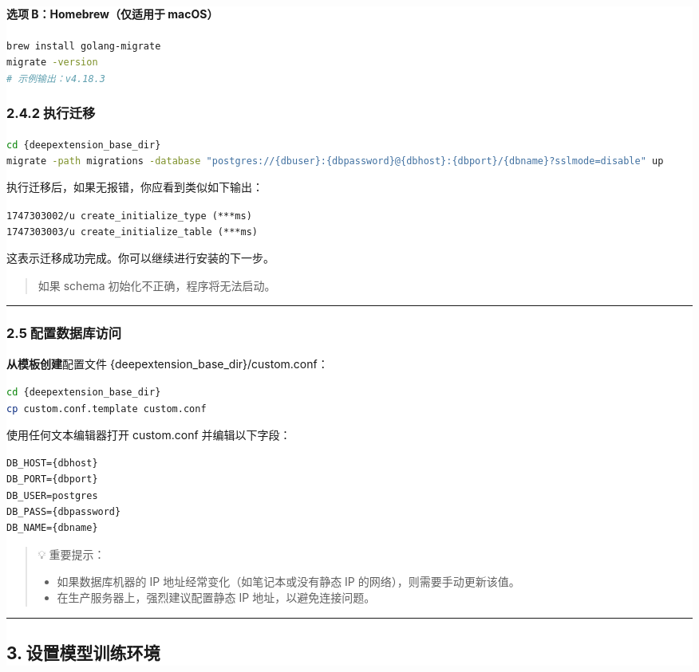 #### 选项 B：Homebrew（仅适用于 macOS）

```bash
brew install golang-migrate
migrate -version
# 示例输出：v4.18.3
```

### 2.4.2 执行迁移

```bash
cd {deepextension_base_dir}
migrate -path migrations -database "postgres://{dbuser}:{dbpassword}@{dbhost}:{dbport}/{dbname}?sslmode=disable" up
```

执行迁移后，如果无报错，你应看到类似如下输出：

```
1747303002/u create_initialize_type (***ms)
1747303003/u create_initialize_table (***ms)
```

这表示迁移成功完成。你可以继续进行安装的下一步。

> 如果 schema 初始化不正确，程序将无法启动。

---

### 2.5 配置数据库访问

**从模板创建**配置文件 {deepextension_base_dir}/custom.conf：

```bash
cd {deepextension_base_dir}
cp custom.conf.template custom.conf
```

使用任何文本编辑器打开 custom.conf 并编辑以下字段：

```
DB_HOST={dbhost}
DB_PORT={dbport}
DB_USER=postgres
DB_PASS={dbpassword}
DB_NAME={dbname}
```

> 💡 重要提示：
>
> - 如果数据库机器的 IP 地址经常变化（如笔记本或没有静态 IP 的网络），则需要手动更新该值。
> - 在生产服务器上，强烈建议配置静态 IP 地址，以避免连接问题。

---

## 3. 设置模型训练环境
